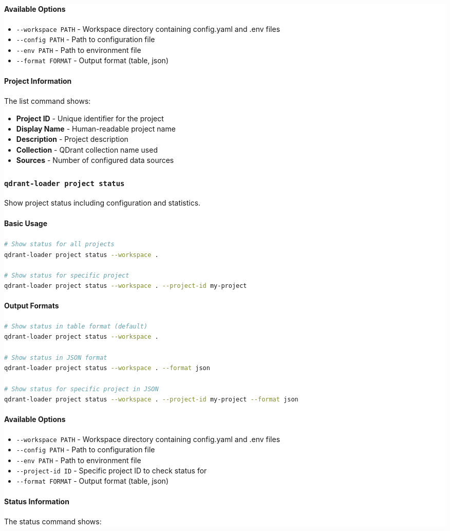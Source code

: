 #### Available Options

- `--workspace PATH` - Workspace directory containing config.yaml and .env files
- `--config PATH` - Path to configuration file
- `--env PATH` - Path to environment file
- `--format FORMAT` - Output format (table, json)

#### Project Information

The list command shows:

- **Project ID** - Unique identifier for the project
- **Display Name** - Human-readable project name
- **Description** - Project description
- **Collection** - QDrant collection name used
- **Sources** - Number of configured data sources

### `qdrant-loader project status`

Show project status including configuration and statistics.

#### Basic Usage

```bash
# Show status for all projects
qdrant-loader project status --workspace .

# Show status for specific project
qdrant-loader project status --workspace . --project-id my-project
```

#### Output Formats

```bash
# Show status in table format (default)
qdrant-loader project status --workspace .

# Show status in JSON format
qdrant-loader project status --workspace . --format json

# Show status for specific project in JSON
qdrant-loader project status --workspace . --project-id my-project --format json
```

#### Available Options

- `--workspace PATH` - Workspace directory containing config.yaml and .env files
- `--config PATH` - Path to configuration file
- `--env PATH` - Path to environment file
- `--project-id ID` - Specific project ID to check status for
- `--format FORMAT` - Output format (table, json)

#### Status Information

The status command shows:
